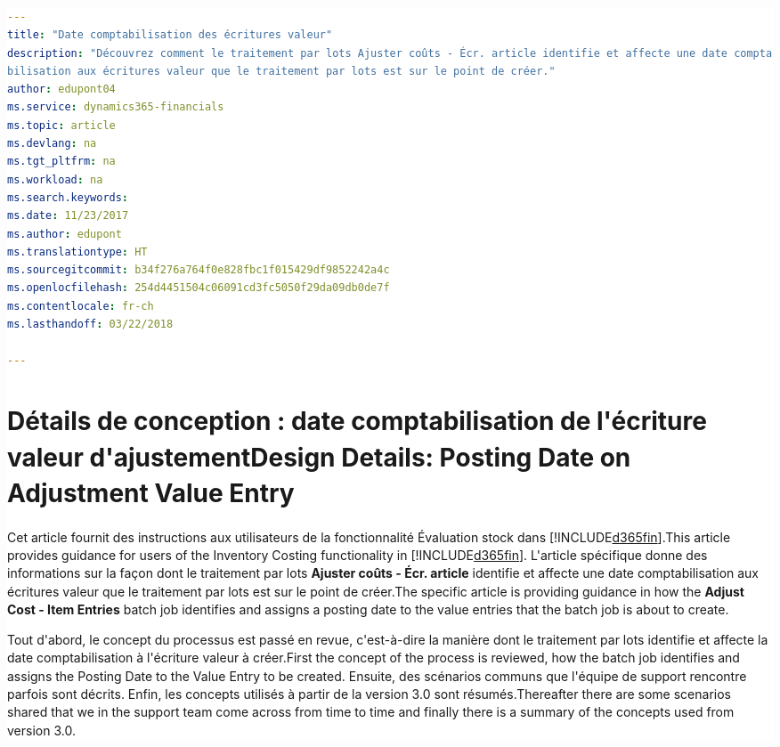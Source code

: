 ```yaml
---
title: "Date comptabilisation des écritures valeur"
description: "Découvrez comment le traitement par lots Ajuster coûts - Écr. article identifie et affecte une date comptabilisation aux écritures valeur que le traitement par lots est sur le point de créer."
author: edupont04
ms.service: dynamics365-financials
ms.topic: article
ms.devlang: na
ms.tgt_pltfrm: na
ms.workload: na
ms.search.keywords: 
ms.date: 11/23/2017
ms.author: edupont
ms.translationtype: HT
ms.sourcegitcommit: b34f276a764f0e828fbc1f015429df9852242a4c
ms.openlocfilehash: 254d4451504c06091cd3fc5050f29da09db0de7f
ms.contentlocale: fr-ch
ms.lasthandoff: 03/22/2018

---
```

# <a name="design-details-posting-date-on-adjustment-value-entry"></a><span data-ttu-id="ffb5a-103">Détails de conception : date comptabilisation de l'écriture valeur d'ajustement</span><span class="sxs-lookup"><span data-stu-id="ffb5a-103">Design Details: Posting Date on Adjustment Value Entry</span></span>
<span data-ttu-id="ffb5a-104">Cet article fournit des instructions aux utilisateurs de la fonctionnalité Évaluation stock dans [!INCLUDE[d365fin](includes/d365fin_md.md)].</span><span class="sxs-lookup"><span data-stu-id="ffb5a-104">This article provides guidance for users of the Inventory Costing functionality in [!INCLUDE[d365fin](includes/d365fin_md.md)].</span></span> <span data-ttu-id="ffb5a-105">L'article spécifique donne des informations sur la façon dont le traitement par lots **Ajuster coûts - Écr. article** identifie et affecte une date comptabilisation aux écritures valeur que le traitement par lots est sur le point de créer.</span><span class="sxs-lookup"><span data-stu-id="ffb5a-105">The specific article is providing guidance in how the **Adjust Cost - Item Entries** batch job identifies and assigns a posting date to the value entries that the batch job is about to create.</span></span>  

<span data-ttu-id="ffb5a-106">Tout d'abord, le concept du processus est passé en revue, c'est-à-dire la manière dont le traitement par lots identifie et affecte la date comptabilisation à l'écriture valeur à créer.</span><span class="sxs-lookup"><span data-stu-id="ffb5a-106">First the concept of the process is reviewed, how the batch job identifies and assigns the Posting Date to the Value Entry to be created.</span></span> <span data-ttu-id="ffb5a-107">Ensuite, des scénarios communs que l'équipe de support rencontre parfois sont décrits. Enfin, les concepts utilisés à partir de la version 3.0 sont résumés.</span><span class="sxs-lookup"><span data-stu-id="ffb5a-107">Thereafter there are some scenarios shared that we in the support team come across from time to time and finally there is a summary of the concepts used from version 3.0.</span></span>  
